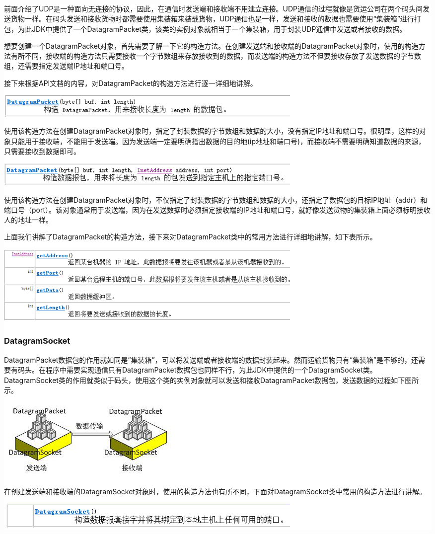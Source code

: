 前面介绍了UDP是一种面向无连接的协议，因此，在通信时发送端和接收端不用建立连接。UDP通信的过程就像是货运公司在两个码头间发送货物一样。在码头发送和接收货物时都需要使用集装箱来装载货物，UDP通信也是一样，发送和接收的数据也需要使用“集装箱”进行打包，为此JDK中提供了一个DatagramPacket类，该类的实例对象就相当于一个集装箱，用于封装UDP通信中发送或者接收的数据。

想要创建一个DatagramPacket对象，首先需要了解一下它的构造方法。在创建发送端和接收端的DatagramPacket对象时，使用的构造方法有所不同，接收端的构造方法只需要接收一个字节数组来存放接收到的数据，而发送端的构造方法不但要接收存放了发送数据的字节数组，还需要指定发送端IP地址和端口号。

接下来根据API文档的内容，对DatagramPacket的构造方法进行逐一详细地讲解。

![img](网络编程.assets/612774-20170720175939724-598486807-169390039944779.png)

使用该构造方法在创建DatagramPacket对象时，指定了封装数据的字节数组和数据的大小，没有指定IP地址和端口号。很明显，这样的对象只能用于接收端，不能用于发送端。因为发送端一定要明确指出数据的目的地(ip地址和端口号)，而接收端不需要明确知道数据的来源，只需要接收到数据即可。

![img](网络编程.assets/612774-20170720180019521-787473305-169390039944781.png)

使用该构造方法在创建DatagramPacket对象时，不仅指定了封装数据的字节数组和数据的大小，还指定了数据包的目标IP地址（addr）和端口号（port）。该对象通常用于发送端，因为在发送数据时必须指定接收端的IP地址和端口号，就好像发送货物的集装箱上面必须标明接收人的地址一样。

上面我们讲解了DatagramPacket的构造方法，接下来对DatagramPacket类中的常用方法进行详细地讲解，如下表所示。

![img](网络编程.assets/612774-20170720180041740-1828985976-169390039944783.png)

### DatagramSocket

DatagramPacket数据包的作用就如同是“集装箱”，可以将发送端或者接收端的数据封装起来。然而运输货物只有“集装箱”是不够的，还需要有码头。在程序中需要实现通信只有DatagramPacket数据包也同样不行，为此JDK中提供的一个DatagramSocket类。DatagramSocket类的作用就类似于码头，使用这个类的实例对象就可以发送和接收DatagramPacket数据包，发送数据的过程如下图所示。

![img](网络编程.assets/612774-20170720180134927-1520888121-169390039944785.png)

在创建发送端和接收端的DatagramSocket对象时，使用的构造方法也有所不同，下面对DatagramSocket类中常用的构造方法进行讲解。

![img](网络编程.assets/612774-20170720180150396-602139153-169390039944787.png)
